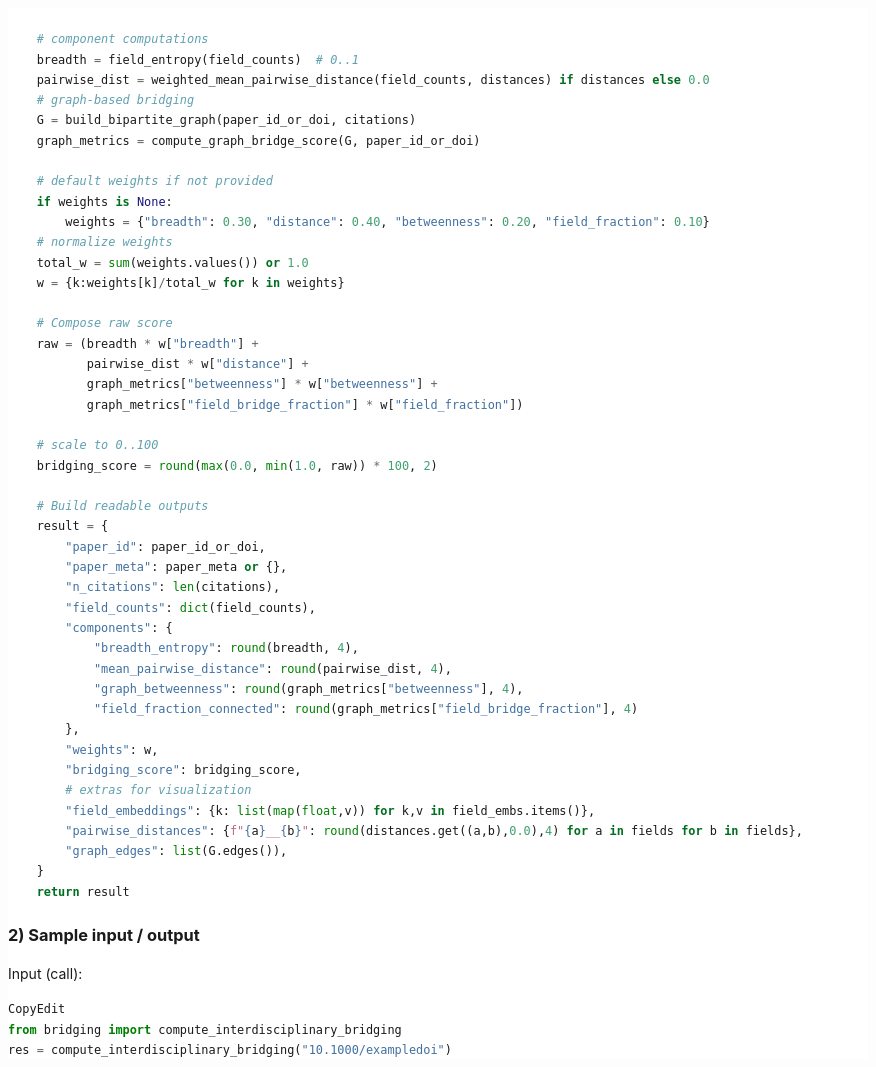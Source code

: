 ```python

    # component computations
    breadth = field_entropy(field_counts)  # 0..1
    pairwise_dist = weighted_mean_pairwise_distance(field_counts, distances) if distances else 0.0
    # graph-based bridging
    G = build_bipartite_graph(paper_id_or_doi, citations)
    graph_metrics = compute_graph_bridge_score(G, paper_id_or_doi)

    # default weights if not provided
    if weights is None:
        weights = {"breadth": 0.30, "distance": 0.40, "betweenness": 0.20, "field_fraction": 0.10}
    # normalize weights
    total_w = sum(weights.values()) or 1.0
    w = {k:weights[k]/total_w for k in weights}

    # Compose raw score
    raw = (breadth * w["breadth"] +
           pairwise_dist * w["distance"] +
           graph_metrics["betweenness"] * w["betweenness"] +
           graph_metrics["field_bridge_fraction"] * w["field_fraction"])

    # scale to 0..100
    bridging_score = round(max(0.0, min(1.0, raw)) * 100, 2)

    # Build readable outputs
    result = {
        "paper_id": paper_id_or_doi,
        "paper_meta": paper_meta or {},
        "n_citations": len(citations),
        "field_counts": dict(field_counts),
        "components": {
            "breadth_entropy": round(breadth, 4),
            "mean_pairwise_distance": round(pairwise_dist, 4),
            "graph_betweenness": round(graph_metrics["betweenness"], 4),
            "field_fraction_connected": round(graph_metrics["field_bridge_fraction"], 4)
        },
        "weights": w,
        "bridging_score": bridging_score,
        # extras for visualization
        "field_embeddings": {k: list(map(float,v)) for k,v in field_embs.items()},
        "pairwise_distances": {f"{a}__{b}": round(distances.get((a,b),0.0),4) for a in fields for b in fields},
        "graph_edges": list(G.edges()),
    }
    return result
```

### 2) Sample input / output

Input (call):
```python
CopyEdit
from bridging import compute_interdisciplinary_bridging
res = compute_interdisciplinary_bridging("10.1000/exampledoi")
```
